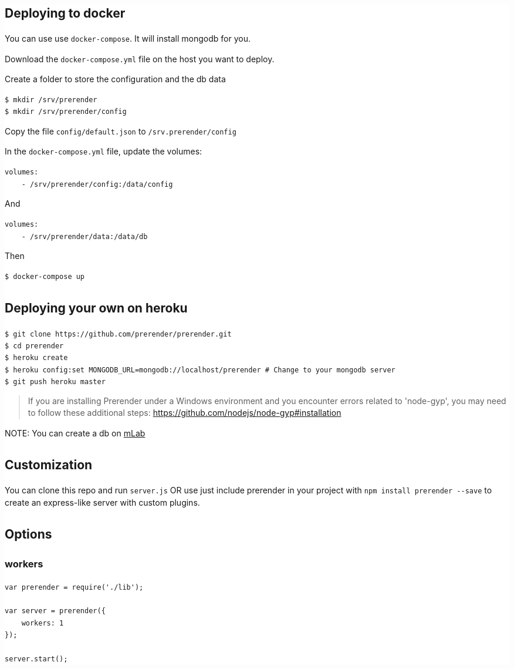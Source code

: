 ## Deploying to docker

You can use use `docker-compose`. It will install mongodb for you.

Download the `docker-compose.yml` file on the host you want to deploy.

Create a folder to store the configuration and the db data

	$ mkdir /srv/prerender
	$ mkdir /srv/prerender/config

Copy the file `config/default.json` to `/srv.prerender/config`

In the `docker-compose.yml` file, update the volumes:

	volumes:
		- /srv/prerender/config:/data/config

And

	volumes:
		- /srv/prerender/data:/data/db

Then

	$ docker-compose up

## Deploying your own on heroku

	$ git clone https://github.com/prerender/prerender.git
	$ cd prerender
	$ heroku create
	$ heroku config:set MONGODB_URL=mongodb://localhost/prerender # Change to your mongodb server
	$ git push heroku master

>If you are installing Prerender under a Windows environment and you encounter errors related to 'node-gyp', you may need to follow these additional steps:
>https://github.com/nodejs/node-gyp#installation

NOTE: You can create a db on [mLab](https://mlab.com/)

## Customization

You can clone this repo and run `server.js`
OR
use just include prerender in your project with `npm install prerender --save` to create an express-like server with custom plugins.


## Options

### workers
```
var prerender = require('./lib');

var server = prerender({
    workers: 1
});

server.start();
```
